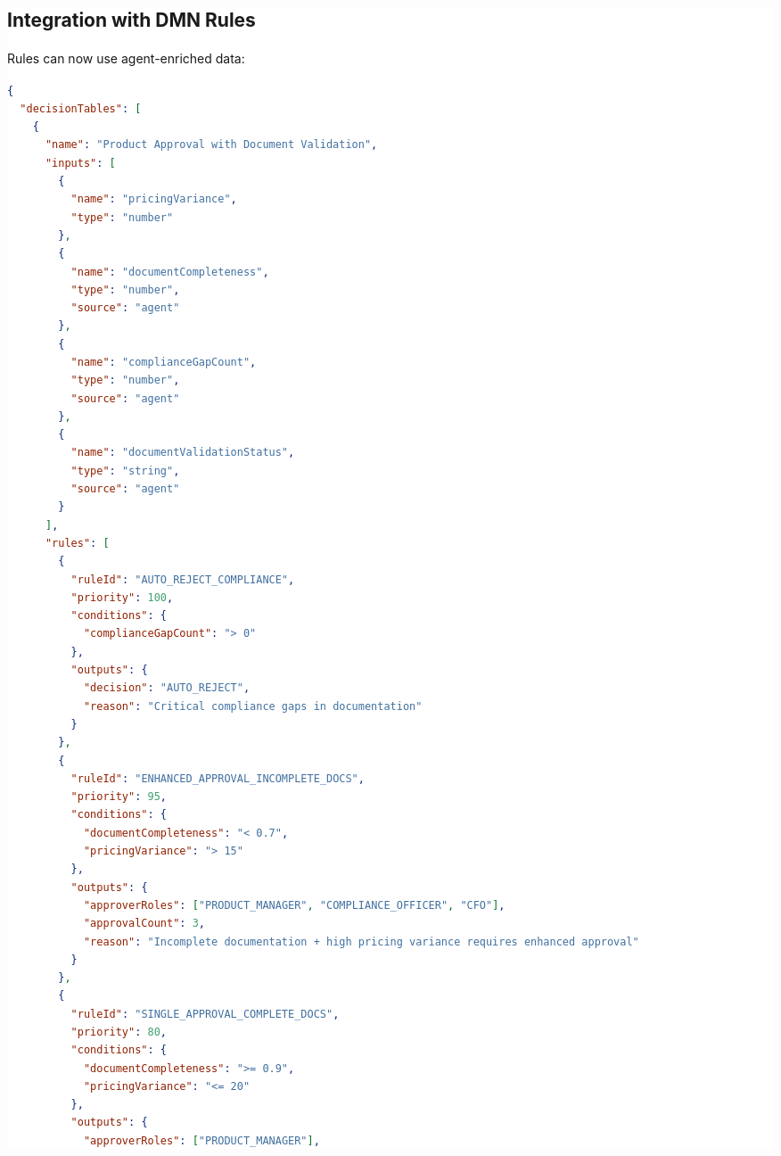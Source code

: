 ## Integration with DMN Rules

Rules can now use agent-enriched data:

```json
{
  "decisionTables": [
    {
      "name": "Product Approval with Document Validation",
      "inputs": [
        {
          "name": "pricingVariance",
          "type": "number"
        },
        {
          "name": "documentCompleteness",
          "type": "number",
          "source": "agent"
        },
        {
          "name": "complianceGapCount",
          "type": "number",
          "source": "agent"
        },
        {
          "name": "documentValidationStatus",
          "type": "string",
          "source": "agent"
        }
      ],
      "rules": [
        {
          "ruleId": "AUTO_REJECT_COMPLIANCE",
          "priority": 100,
          "conditions": {
            "complianceGapCount": "> 0"
          },
          "outputs": {
            "decision": "AUTO_REJECT",
            "reason": "Critical compliance gaps in documentation"
          }
        },
        {
          "ruleId": "ENHANCED_APPROVAL_INCOMPLETE_DOCS",
          "priority": 95,
          "conditions": {
            "documentCompleteness": "< 0.7",
            "pricingVariance": "> 15"
          },
          "outputs": {
            "approverRoles": ["PRODUCT_MANAGER", "COMPLIANCE_OFFICER", "CFO"],
            "approvalCount": 3,
            "reason": "Incomplete documentation + high pricing variance requires enhanced approval"
          }
        },
        {
          "ruleId": "SINGLE_APPROVAL_COMPLETE_DOCS",
          "priority": 80,
          "conditions": {
            "documentCompleteness": ">= 0.9",
            "pricingVariance": "<= 20"
          },
          "outputs": {
            "approverRoles": ["PRODUCT_MANAGER"],
```